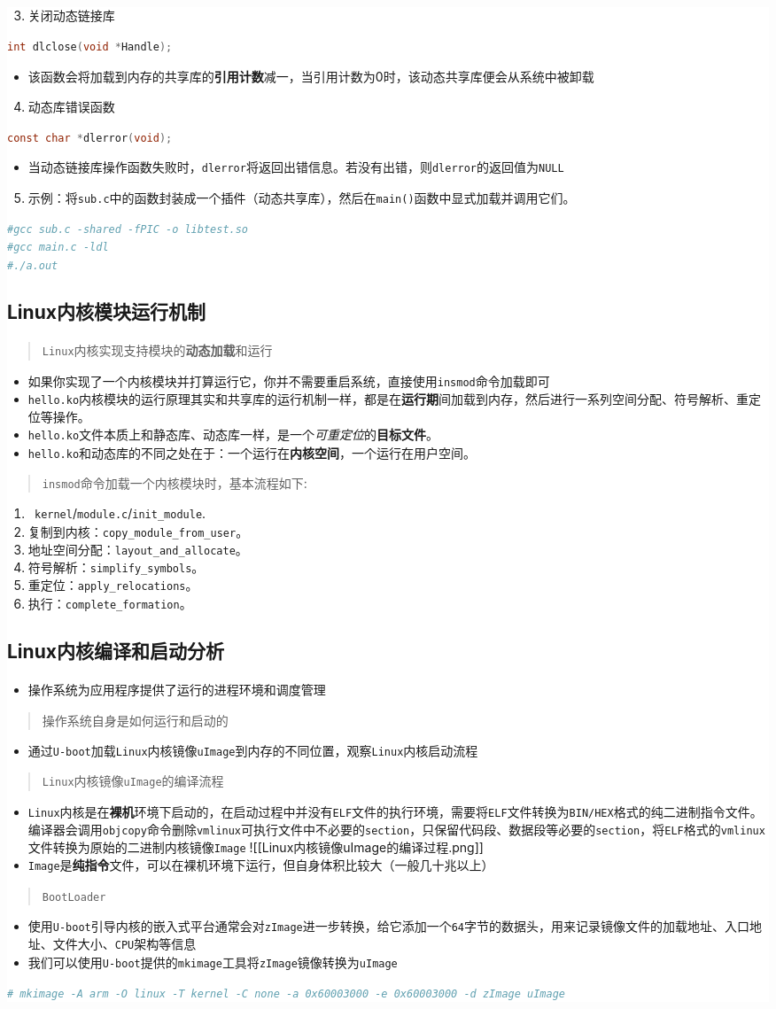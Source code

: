 3. 关闭动态链接库
```c
int dlclose(void *Handle);
```
- 该函数会将加载到内存的共享库的**引用计数**减一，当引用计数为0时，该动态共享库便会从系统中被卸载

4. 动态库错误函数
```c
const char *dlerror(void);
```
- 当动态链接库操作函数失败时，`dlerror`将返回出错信息。若没有出错，则`dlerror`的返回值为`NULL`

5. 示例：将`sub.c`中的函数封装成一个插件（动态共享库），然后在`main()`函数中显式加载并调用它们。
```bash
#gcc sub.c -shared -fPIC -o libtest.so
#gcc main.c -ldl
#./a.out
```
## Linux内核模块运行机制

> `Linux`内核实现支持模块的**动态加载**和运行

- 如果你实现了一个内核模块并打算运行它，你并不需要重启系统，直接使用`insmod`命令加载即可
- `hello.ko`内核模块的运行原理其实和共享库的运行机制一样，都是在**运行期**间加载到内存，然后进行一系列空间分配、符号解析、重定位等操作。
- `hello.ko`文件本质上和静态库、动态库一样，是一个*可重定位*的**目标文件**。
- `hello.ko`和动态库的不同之处在于：一个运行在**内核空间**，一个运行在用户空间。

> `insmod`命令加载一个内核模块时，基本流程如下:

1. ` kernel`/`module.c`/`init_module`.
2. 复制到内核：`copy_module_from_user`。
3. 地址空间分配：`layout_and_allocate`。
4. 符号解析：`simplify_symbols`。
5. 重定位：`apply_relocations`。
6. 执行：`complete_formation`。

## Linux内核编译和启动分析

- 操作系统为应用程序提供了运行的进程环境和调度管理

> 操作系统自身是如何运行和启动的

- 通过`U-boot`加载`Linux`内核镜像`uImage`到内存的不同位置，观察`Linux`内核启动流程

> `Linux`内核镜像`uImage`的编译流程

- `Linux`内核是在**裸机**环境下启动的，在启动过程中并没有`ELF`文件的执行环境，需要将`ELF`文件转换为`BIN/HEX`格式的纯二进制指令文件。编译器会调用`objcopy`命令删除`vmlinux`可执行文件中不必要的`section`，只保留代码段、数据段等必要的`section`，将`ELF`格式的`vmlinux`文件转换为原始的二进制内核镜像`Image`
![[Linux内核镜像uImage的编译过程.png]]
- `Image`是**纯指令**文件，可以在裸机环境下运行，但自身体积比较大（一般几十兆以上）

> `BootLoader`
- 使用`U-boot`引导内核的嵌入式平台通常会对`zImage`进一步转换，给它添加一个`64`字节的数据头，用来记录镜像文件的加载地址、入口地址、文件大小、`CPU`架构等信息
- 我们可以使用`U-boot`提供的`mkimage`工具将`zImage`镜像转换为`uImage`
```bash
# mkimage -A arm -O linux -T kernel -C none -a 0x60003000 -e 0x60003000 -d zImage uImage
```
